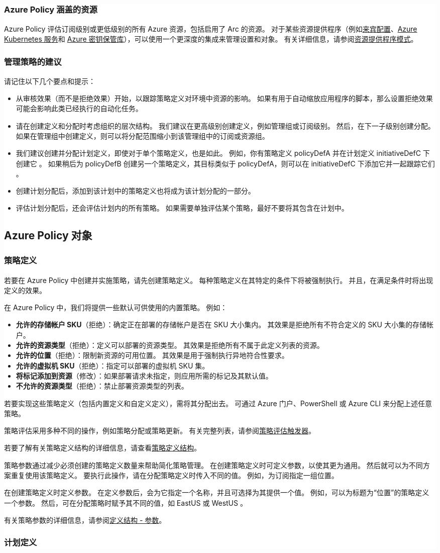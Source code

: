 ### <a name="resources-covered-by-azure-policy"></a>Azure Policy 涵盖的资源

Azure Policy 评估订阅级别或更低级别的所有 Azure 资源，包括启用了 Arc 的资源。 对于某些资源提供程序（例如[来宾配置](./concepts/guest-configuration.md)、[Azure Kubernetes 服务](../../aks/intro-kubernetes.md)和 [Azure 密钥保管库](../../key-vault/general/overview.md)），可以使用一个更深度的集成来管理设置和对象。 有关详细信息，请参阅[资源提供程序模式](./concepts/definition-structure.md)。

### <a name="recommendations-for-managing-policies"></a>管理策略的建议

请记住以下几个要点和提示：

- 从审核效果（而不是拒绝效果）开始，以跟踪策略定义对环境中资源的影响。 如果有用于自动缩放应用程序的脚本，那么设置拒绝效果可能会影响此类已经执行的自动化任务。

- 请在创建定义和分配时考虑组织的层次结构。 我们建议在更高级别创建定义，例如管理组或订阅级别。 然后，在下一子级别创建分配。 如果在管理组中创建定义，则可以将分配范围缩小到该管理组中的订阅或资源组。

- 我们建议创建并分配计划定义，即使对于单个策略定义，也是如此。
  例如，你有策略定义 policyDefA 并在计划定义 initiativeDefC 下创建它 。 如果稍后为 policyDefB 创建另一个策略定义，其目标类似于 policyDefA，则可以在 initiativeDefC 下添加它并一起跟踪它们  。

- 创建计划分配后，添加到该计划中的策略定义也将成为该计划分配的一部分。

- 评估计划分配后，还会评估计划内的所有策略。
  如果需要单独评估某个策略，最好不要将其包含在计划中。

## <a name="azure-policy-objects"></a>Azure Policy 对象

### <a name="policy-definition"></a>策略定义

若要在 Azure Policy 中创建并实施策略，请先创建策略定义。 每种策略定义在其特定的条件下将被强制执行。 并且，在满足条件时将出现定义的效果。

在 Azure Policy 中，我们将提供一些默认可供使用的内置策略。 例如：

- **允许的存储帐户 SKU**（拒绝）：确定正在部署的存储帐户是否在 SKU 大小集内。 其效果是拒绝所有不符合定义的 SKU 大小集的存储帐户。
- **允许的资源类型**（拒绝）：定义可以部署的资源类型。 其效果是拒绝所有不属于此定义列表的资源。
- **允许的位置**（拒绝）：限制新资源的可用位置。 其效果是用于强制执行异地符合性要求。
- **允许的虚拟机 SKU**（拒绝）：指定可以部署的虚拟机 SKU 集。
- **将标记添加到资源**（修改）：如果部署请求未指定，则应用所需的标记及其默认值。
- **不允许的资源类型**（拒绝）：禁止部署资源类型的列表。

若要实现这些策略定义（包括内置定义和自定义定义），需将其分配出去。 可通过 Azure 门户、PowerShell 或 Azure CLI 来分配上述任意策略。

策略评估采用多种不同的操作，例如策略分配或策略更新。 有关完整列表，请参阅[策略评估触发器](./how-to/get-compliance-data.md#evaluation-triggers)。

若要了解有关策略定义结构的详细信息，请查看[策略定义结构](./concepts/definition-structure.md)。

策略参数通过减少必须创建的策略定义数量来帮助简化策略管理。 在创建策略定义时可定义参数，以使其更为通用。 然后就可以为不同方案重复使用该策略定义。 要执行此操作，请在分配策略定义时传入不同的值。 例如，为订阅指定一组位置。

在创建策略定义时定义参数。 在定义参数后，会为它指定一个名称，并且可选择为其提供一个值。 例如，可以为标题为“位置”的策略定义一个参数。 然后，可在分配策略时赋予其不同的值，如 EastUS 或 WestUS 。

有关策略参数的详细信息，请参阅[定义结构 - 参数](./concepts/definition-structure.md#parameters)。

### <a name="initiative-definition"></a>计划定义

